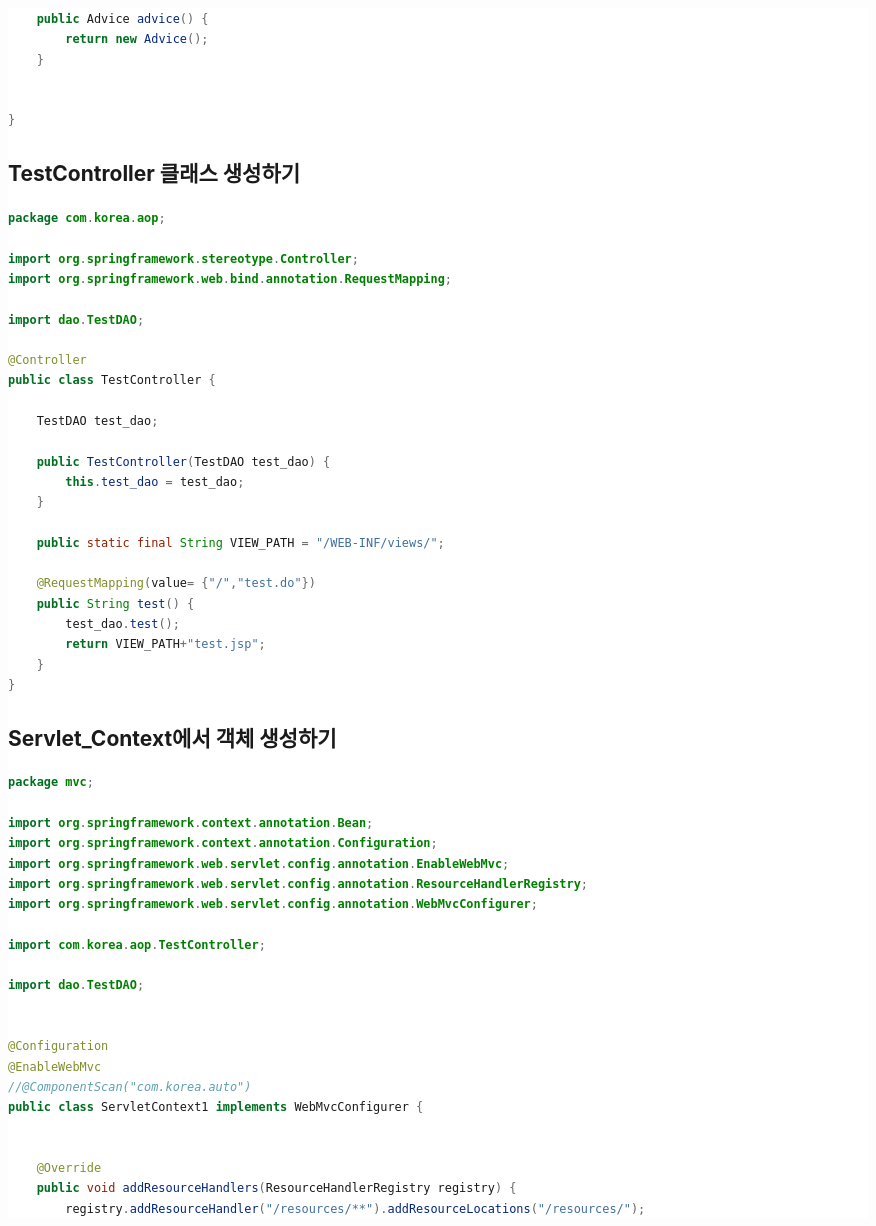 ```java
	public Advice advice() {
		return new Advice();
	}
	

}

```
## TestController 클래스 생성하기

```java
package com.korea.aop;

import org.springframework.stereotype.Controller;
import org.springframework.web.bind.annotation.RequestMapping;

import dao.TestDAO;

@Controller
public class TestController {

	TestDAO test_dao;
	
	public TestController(TestDAO test_dao) {
		this.test_dao = test_dao;
	}
	
	public static final String VIEW_PATH = "/WEB-INF/views/";

	@RequestMapping(value= {"/","test.do"})
	public String test() {
		test_dao.test();
		return VIEW_PATH+"test.jsp";
	}
}

```

## Servlet_Context에서 객체 생성하기
```java
package mvc;

import org.springframework.context.annotation.Bean;
import org.springframework.context.annotation.Configuration;
import org.springframework.web.servlet.config.annotation.EnableWebMvc;
import org.springframework.web.servlet.config.annotation.ResourceHandlerRegistry;
import org.springframework.web.servlet.config.annotation.WebMvcConfigurer;

import com.korea.aop.TestController;

import dao.TestDAO;


@Configuration
@EnableWebMvc
//@ComponentScan("com.korea.auto")
public class ServletContext1 implements WebMvcConfigurer {
	

	@Override
	public void addResourceHandlers(ResourceHandlerRegistry registry) {
		registry.addResourceHandler("/resources/**").addResourceLocations("/resources/");
```